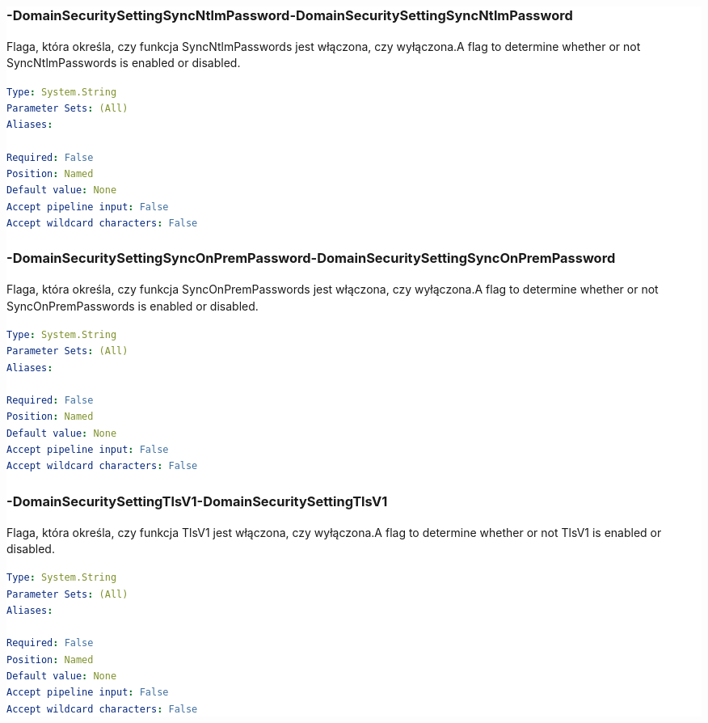 ### <span data-ttu-id="3a6c4-127">-DomainSecuritySettingSyncNtlmPassword</span><span class="sxs-lookup"><span data-stu-id="3a6c4-127">-DomainSecuritySettingSyncNtlmPassword</span></span>
<span data-ttu-id="3a6c4-128">Flaga, która określa, czy funkcja SyncNtlmPasswords jest włączona, czy wyłączona.</span><span class="sxs-lookup"><span data-stu-id="3a6c4-128">A flag to determine whether or not SyncNtlmPasswords is enabled or disabled.</span></span>

```yaml
Type: System.String
Parameter Sets: (All)
Aliases:

Required: False
Position: Named
Default value: None
Accept pipeline input: False
Accept wildcard characters: False
```

### <span data-ttu-id="3a6c4-129">-DomainSecuritySettingSyncOnPremPassword</span><span class="sxs-lookup"><span data-stu-id="3a6c4-129">-DomainSecuritySettingSyncOnPremPassword</span></span>
<span data-ttu-id="3a6c4-130">Flaga, która określa, czy funkcja SyncOnPremPasswords jest włączona, czy wyłączona.</span><span class="sxs-lookup"><span data-stu-id="3a6c4-130">A flag to determine whether or not SyncOnPremPasswords is enabled or disabled.</span></span>

```yaml
Type: System.String
Parameter Sets: (All)
Aliases:

Required: False
Position: Named
Default value: None
Accept pipeline input: False
Accept wildcard characters: False
```

### <span data-ttu-id="3a6c4-131">-DomainSecuritySettingTlsV1</span><span class="sxs-lookup"><span data-stu-id="3a6c4-131">-DomainSecuritySettingTlsV1</span></span>
<span data-ttu-id="3a6c4-132">Flaga, która określa, czy funkcja TlsV1 jest włączona, czy wyłączona.</span><span class="sxs-lookup"><span data-stu-id="3a6c4-132">A flag to determine whether or not TlsV1 is enabled or disabled.</span></span>

```yaml
Type: System.String
Parameter Sets: (All)
Aliases:

Required: False
Position: Named
Default value: None
Accept pipeline input: False
Accept wildcard characters: False
```
